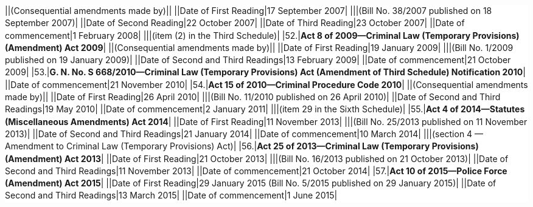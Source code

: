||(Consequential amendments made by)||
||Date of First Reading|17 September 2007|
|||(Bill No. 38/2007 published on 18 September 2007)|
||Date of Second Reading|22 October 2007|
||Date of Third Reading|23 October 2007|
||Date of commencement|1 February 2008|
|||(item (2) in the Third Schedule)|
|52.|**Act 8 of 2009—Criminal Law (Temporary Provisions) (Amendment) Act 2009**|
||(Consequential amendments made by)||
||Date of First Reading|19 January 2009|
|||(Bill No. 1/2009 published on 19 January 2009)|
||Date of Second and Third Readings|13 February 2009|
||Date of commencement|21 October 2009|
|53.|**G. N. No. S 668/2010—Criminal Law (Temporary Provisions) Act (Amendment of Third Schedule) Notification 2010**|
||Date of commencement|21 November 2010|
|54.|**Act 15 of 2010—Criminal Procedure Code 2010**|
||(Consequential amendments made by)||
||Date of First Reading|26 April 2010|
|||(Bill No. 11/2010 published on 26 April 2010)|
||Date of Second and Third Readings|19 May 2010|
||Date of commencement|2 January 2011|
|||(item 29 in the Sixth Schedule)|
|55.|**Act 4 of 2014—Statutes (Miscellaneous Amendments) Act 2014**|
||Date of First Reading|11 November 2013|
|||(Bill No. 25/2013 published on 11 November 2013)|
||Date of Second and Third Readings|21 January 2014|
||Date of commencement|10 March 2014|
|||(section 4 — Amendment to Criminal Law (Temporary Provisions) Act)|
|56.|**Act 25 of 2013—Criminal Law (Temporary Provisions) (Amendment) Act 2013**|
||Date of First Reading|21 October 2013|
|||(Bill No. 16/2013 published on 21 October 2013)|
||Date of Second and Third Readings|11 November 2013|
||Date of commencement|21 October 2014|
|57.|**Act 10 of 2015—Police Force (Amendment) Act 2015**|
||Date of First Reading|29 January 2015 (Bill No. 5/2015 published on 29 January 2015)|
||Date of Second and Third Readings|13 March 2015|
||Date of commencement|1 June 2015|